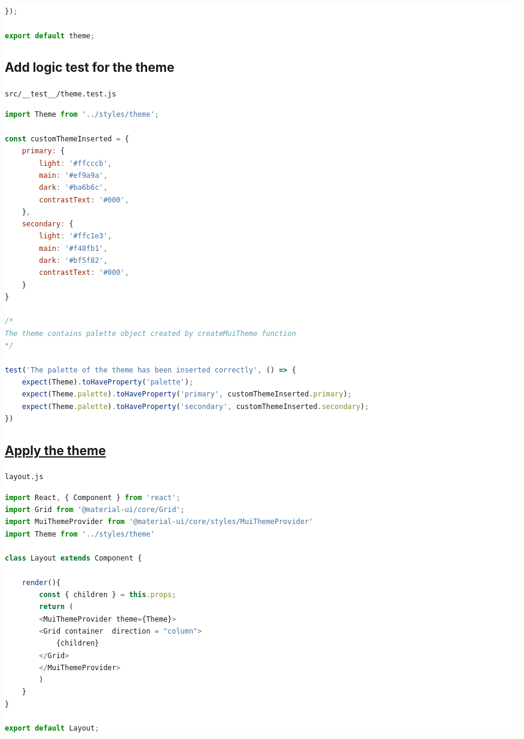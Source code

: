```javascript
});

export default theme;
```

## Add logic test for the theme
`src/__test__/theme.test.js`

```javascript
import Theme from '../styles/theme';

const customThemeInserted = {
    primary: {
        light: '#ffcccb',
        main: '#ef9a9a',
        dark: '#ba6b6c',
        contrastText: '#000',
    },
    secondary: {
        light: '#ffc1e3',
        main: '#f48fb1',
        dark: '#bf5f82',
        contrastText: '#000',
    }
}

/*
The theme contains palette object created by createMuiTheme function
*/

test('The palette of the theme has been inserted correctly', () => {
    expect(Theme).toHaveProperty('palette');
    expect(Theme.palette).toHaveProperty('primary', customThemeInserted.primary);
    expect(Theme.palette).toHaveProperty('secondary', customThemeInserted.secondary);
})

```

## [Apply the theme](https://github.com/mui-org/material-ui/issues/6446)
`layout.js`

```javascript
import React, { Component } from 'react';
import Grid from '@material-ui/core/Grid';
import MuiThemeProvider from '@material-ui/core/styles/MuiThemeProvider'
import Theme from '../styles/theme'

class Layout extends Component {
    
    render(){
        const { children } = this.props;    
        return (
        <MuiThemeProvider theme={Theme}>
        <Grid container  direction = "column">
            {children}
        </Grid>
        </MuiThemeProvider>
        )
    }
}

export default Layout;
```